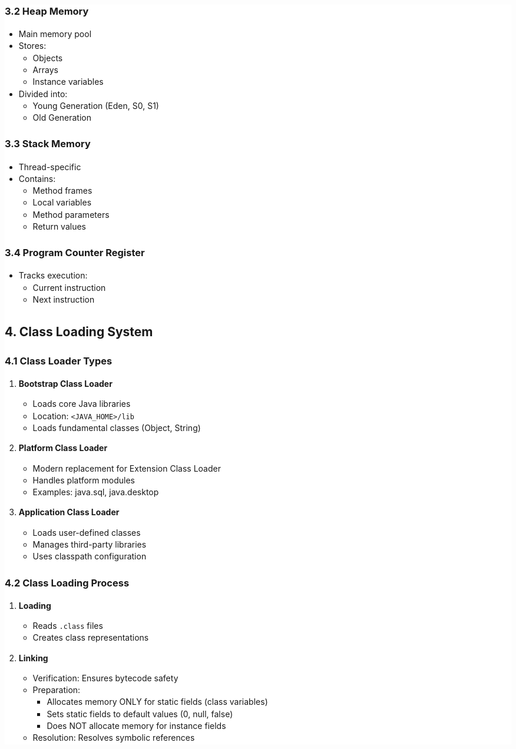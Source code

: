 ### 3.2 Heap Memory
- Main memory pool
- Stores:
  - Objects
  - Arrays
  - Instance variables
- Divided into:
  - Young Generation (Eden, S0, S1)
  - Old Generation

### 3.3 Stack Memory
- Thread-specific
- Contains:
  - Method frames
  - Local variables
  - Method parameters
  - Return values

### 3.4 Program Counter Register
- Tracks execution:
  - Current instruction
  - Next instruction

## 4. Class Loading System

### 4.1 Class Loader Types
1. **Bootstrap Class Loader**
   - Loads core Java libraries
   - Location: `<JAVA_HOME>/lib`
   - Loads fundamental classes (Object, String)

2. **Platform Class Loader**
   - Modern replacement for Extension Class Loader
   - Handles platform modules
   - Examples: java.sql, java.desktop

3. **Application Class Loader**
   - Loads user-defined classes
   - Manages third-party libraries
   - Uses classpath configuration

### 4.2 Class Loading Process
1. **Loading**
   - Reads `.class` files
   - Creates class representations

2. **Linking**
   - Verification: Ensures bytecode safety
   - Preparation: 
     - Allocates memory ONLY for static fields (class variables)
     - Sets static fields to default values (0, null, false)
     - Does NOT allocate memory for instance fields
   - Resolution: Resolves symbolic references
